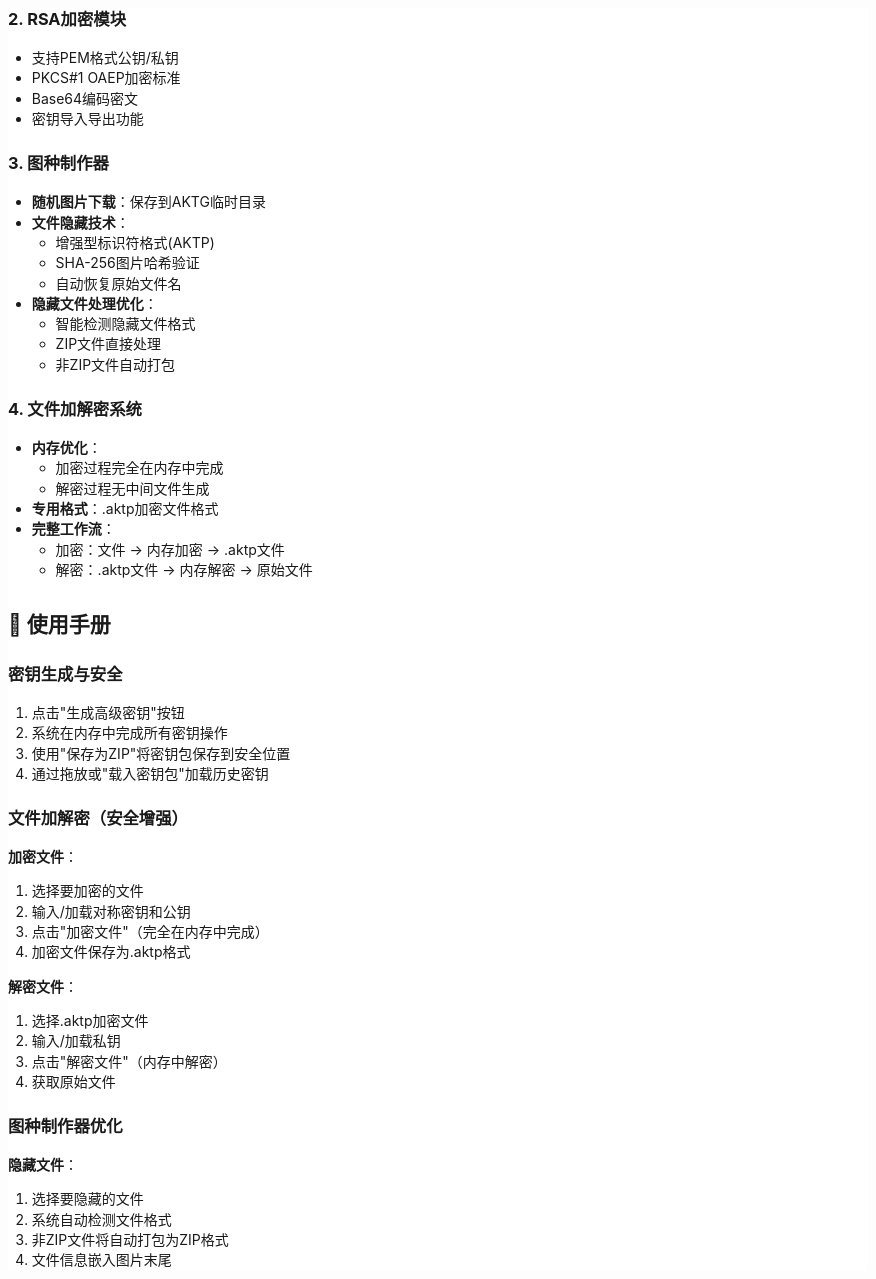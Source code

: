 ### 2. RSA加密模块
- 支持PEM格式公钥/私钥
- PKCS#1 OAEP加密标准
- Base64编码密文
- 密钥导入导出功能

### 3. 图种制作器
- **随机图片下载**：保存到AKTG临时目录
- **文件隐藏技术**：
  - 增强型标识符格式(AKTP)
  - SHA-256图片哈希验证
  - 自动恢复原始文件名
- **隐藏文件处理优化**：
  - 智能检测隐藏文件格式
  - ZIP文件直接处理
  - 非ZIP文件自动打包

### 4. 文件加解密系统
- **内存优化**：
  - 加密过程完全在内存中完成
  - 解密过程无中间文件生成
- **专用格式**：.aktp加密文件格式
- **完整工作流**：
  - 加密：文件 → 内存加密 → .aktp文件
  - 解密：.aktp文件 → 内存解密 → 原始文件

## 🧭 使用手册

### 密钥生成与安全
1. 点击"生成高级密钥"按钮
2. 系统在内存中完成所有密钥操作
3. 使用"保存为ZIP"将密钥包保存到安全位置
4. 通过拖放或"载入密钥包"加载历史密钥

### 文件加解密（安全增强）
**加密文件**：
1. 选择要加密的文件
2. 输入/加载对称密钥和公钥
3. 点击"加密文件"（完全在内存中完成）
4. 加密文件保存为.aktp格式

**解密文件**：
1. 选择.aktp加密文件
2. 输入/加载私钥
3. 点击"解密文件"（内存中解密）
4. 获取原始文件

### 图种制作器优化
**隐藏文件**：
1. 选择要隐藏的文件
2. 系统自动检测文件格式
3. 非ZIP文件将自动打包为ZIP格式
4. 文件信息嵌入图片末尾
